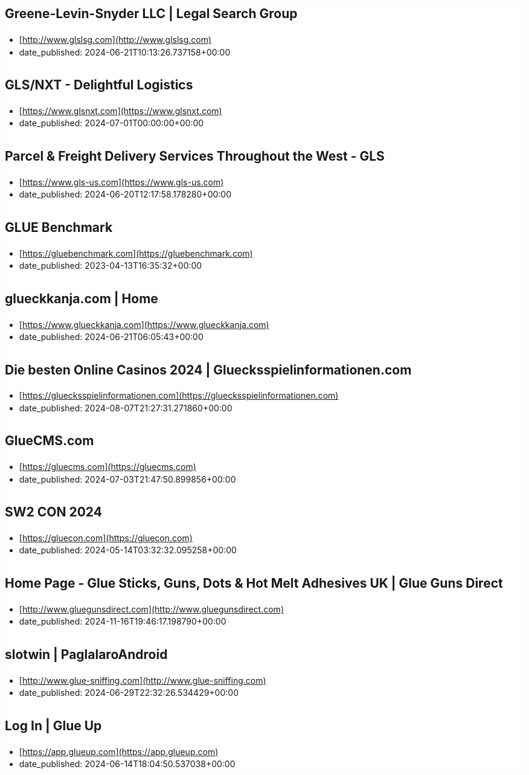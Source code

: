  ## Greene-Levin-Snyder LLC | Legal Search Group
 - [http://www.glslsg.com](http://www.glslsg.com)
 - date_published: 2024-06-21T10:13:26.737158+00:00

 ## GLS/NXT - Delightful Logistics
 - [https://www.glsnxt.com](https://www.glsnxt.com)
 - date_published: 2024-07-01T00:00:00+00:00

 ## Parcel & Freight Delivery Services Throughout the West - GLS
 - [https://www.gls-us.com](https://www.gls-us.com)
 - date_published: 2024-06-20T12:17:58.178280+00:00

 ## GLUE Benchmark
 - [https://gluebenchmark.com](https://gluebenchmark.com)
 - date_published: 2023-04-13T16:35:32+00:00

 ## glueckkanja.com | Home
 - [https://www.glueckkanja.com](https://www.glueckkanja.com)
 - date_published: 2024-06-21T06:05:43+00:00

 ## Die besten Online Casinos 2024 | Gluecksspielinformationen.com
 - [https://gluecksspielinformationen.com](https://gluecksspielinformationen.com)
 - date_published: 2024-08-07T21:27:31.271860+00:00

 ## GlueCMS.com
 - [https://gluecms.com](https://gluecms.com)
 - date_published: 2024-07-03T21:47:50.899856+00:00

 ## SW2 CON 2024
 - [https://gluecon.com](https://gluecon.com)
 - date_published: 2024-05-14T03:32:32.095258+00:00

 ## Home Page - Glue Sticks, Guns, Dots & Hot Melt Adhesives UK | Glue Guns Direct
 - [http://www.gluegunsdirect.com](http://www.gluegunsdirect.com)
 - date_published: 2024-11-16T19:46:17.198790+00:00

 ## slotwin | PaglalaroAndroid
 - [http://www.glue-sniffing.com](http://www.glue-sniffing.com)
 - date_published: 2024-06-29T22:32:26.534429+00:00

 ## Log In | Glue Up
 - [https://app.glueup.com](https://app.glueup.com)
 - date_published: 2024-06-14T18:04:50.537038+00:00
